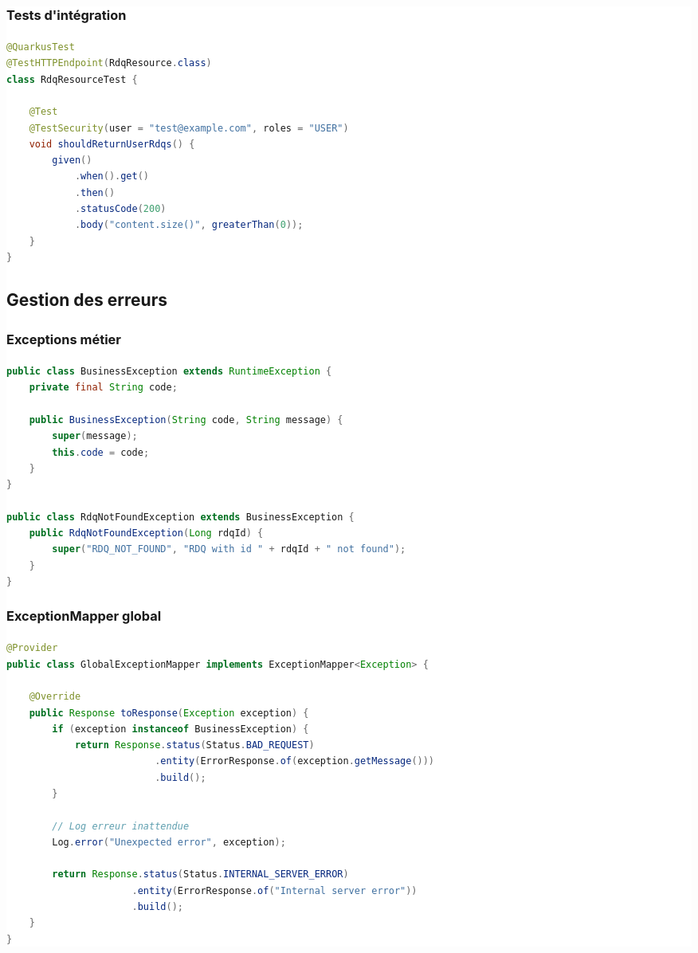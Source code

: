 ### Tests d'intégration
```java
@QuarkusTest
@TestHTTPEndpoint(RdqResource.class)
class RdqResourceTest {
    
    @Test
    @TestSecurity(user = "test@example.com", roles = "USER")
    void shouldReturnUserRdqs() {
        given()
            .when().get()
            .then()
            .statusCode(200)
            .body("content.size()", greaterThan(0));
    }
}
```

## Gestion des erreurs

### Exceptions métier
```java
public class BusinessException extends RuntimeException {
    private final String code;
    
    public BusinessException(String code, String message) {
        super(message);
        this.code = code;
    }
}

public class RdqNotFoundException extends BusinessException {
    public RdqNotFoundException(Long rdqId) {
        super("RDQ_NOT_FOUND", "RDQ with id " + rdqId + " not found");
    }
}
```

### ExceptionMapper global
```java
@Provider
public class GlobalExceptionMapper implements ExceptionMapper<Exception> {
    
    @Override
    public Response toResponse(Exception exception) {
        if (exception instanceof BusinessException) {
            return Response.status(Status.BAD_REQUEST)
                          .entity(ErrorResponse.of(exception.getMessage()))
                          .build();
        }
        
        // Log erreur inattendue
        Log.error("Unexpected error", exception);
        
        return Response.status(Status.INTERNAL_SERVER_ERROR)
                      .entity(ErrorResponse.of("Internal server error"))
                      .build();
    }
}
```
